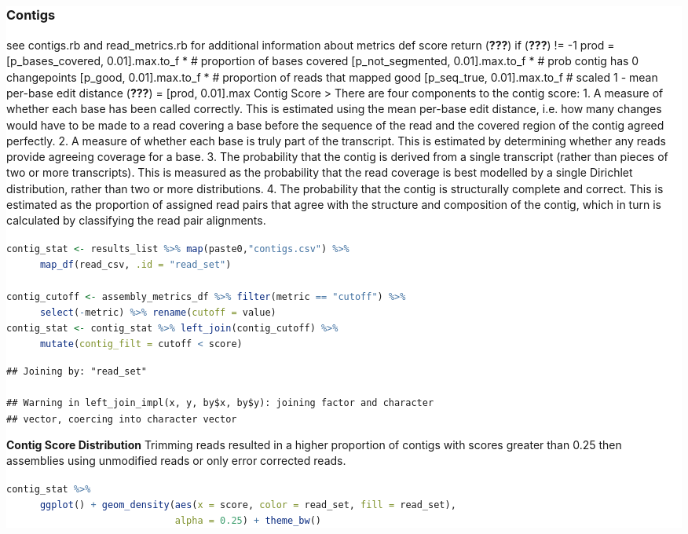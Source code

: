
### Contigs

see contigs.rb and read\_metrics.rb for additional information about metrics def score return (<span class="citeproc-not-found" data-reference-id="score">**???**</span>) if (<span class="citeproc-not-found" data-reference-id="score">**???**</span>) != -1 prod = \[p\_bases\_covered, 0.01\].max.to\_f \* \# proportion of bases covered \[p\_not\_segmented, 0.01\].max.to\_f \* \# prob contig has 0 changepoints \[p\_good, 0.01\].max.to\_f \* \# proportion of reads that mapped good \[p\_seq\_true, 0.01\].max.to\_f \# scaled 1 - mean per-base edit distance (<span class="citeproc-not-found" data-reference-id="score">**???**</span>) = \[prod, 0.01\].max Contig Score &gt; There are four components to the contig score: 1. A measure of whether each base has been called correctly. This is estimated using the mean per-base edit distance, i.e. how many changes would have to be made to a read covering a base before the sequence of the read and the covered region of the contig agreed perfectly. 2. A measure of whether each base is truly part of the transcript. This is estimated by determining whether any reads provide agreeing coverage for a base. 3. The probability that the contig is derived from a single transcript (rather than pieces of two or more transcripts). This is measured as the probability that the read coverage is best modelled by a single Dirichlet distribution, rather than two or more distributions. 4. The probability that the contig is structurally complete and correct. This is estimated as the proportion of assigned read pairs that agree with the structure and composition of the contig, which in turn is calculated by classifying the read pair alignments.

``` r
contig_stat <- results_list %>% map(paste0,"contigs.csv") %>% 
      map_df(read_csv, .id = "read_set")

contig_cutoff <- assembly_metrics_df %>% filter(metric == "cutoff") %>% 
      select(-metric) %>% rename(cutoff = value)
contig_stat <- contig_stat %>% left_join(contig_cutoff) %>% 
      mutate(contig_filt = cutoff < score)
```

    ## Joining by: "read_set"

    ## Warning in left_join_impl(x, y, by$x, by$y): joining factor and character
    ## vector, coercing into character vector

**Contig Score Distribution** Trimming reads resulted in a higher proportion of contigs with scores greater than 0.25 then assemblies using unmodified reads or only error corrected reads.

``` r
contig_stat %>% 
      ggplot() + geom_density(aes(x = score, color = read_set, fill = read_set), 
                              alpha = 0.25) + theme_bw()
```
